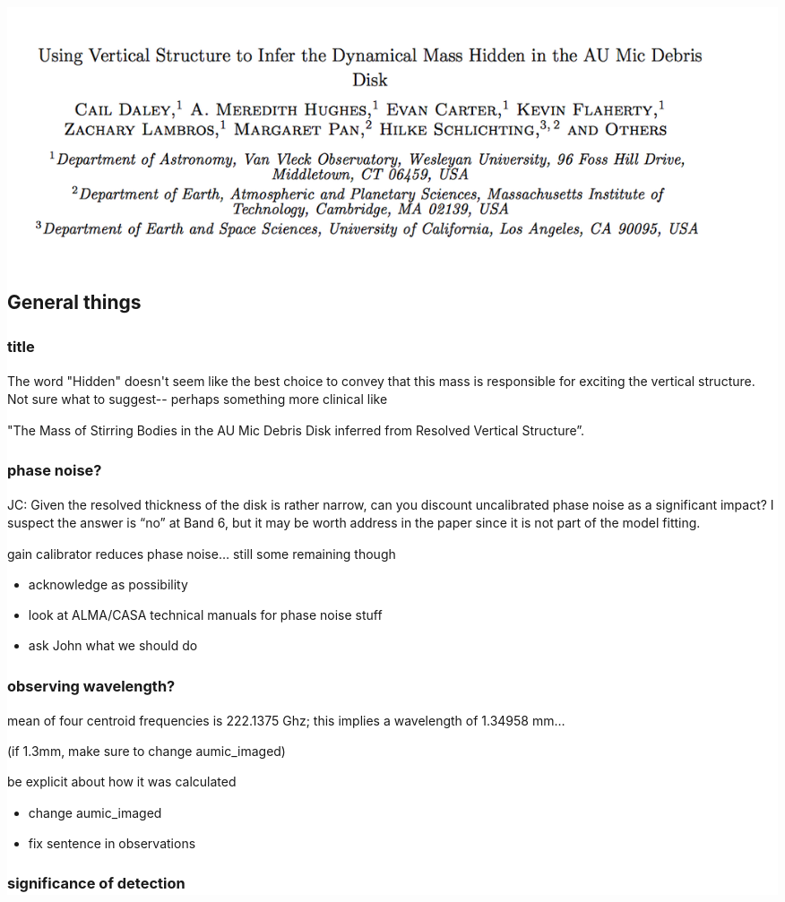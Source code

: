 # 
![](assets/1EF6948F-DF8C-4EC5-B45C-2D8FBFE860EA.png)


## General things

### title

The word "Hidden" doesn't seem like the best choice to convey that this mass is responsible for exciting the vertical structure. Not sure what to suggest-- perhaps something more clinical like   
  
"The Mass of Stirring Bodies in the AU Mic Debris Disk inferred from Resolved Vertical Structure”.

### phase noise?

JC: Given the resolved thickness of the disk is rather narrow, can you discount uncalibrated phase noise as a significant impact? I suspect the answer is “no” at Band 6, but it may be worth address in the paper since it is not part of the model fitting.  
  
gain calibrator reduces phase noise… still some remaining though

- acknowledge as possibility

- look at ALMA/CASA technical manuals for phase noise stuff

- ask John what we should do

### observing wavelength?

mean of four centroid frequencies is 222.1375 Ghz; this implies a wavelength of 1.34958 mm…  
  
(if 1.3mm, make sure to change aumic_imaged)  
   
be explicit about how it was calculated

- change aumic_imaged

- fix sentence in observations

### significance of detection
